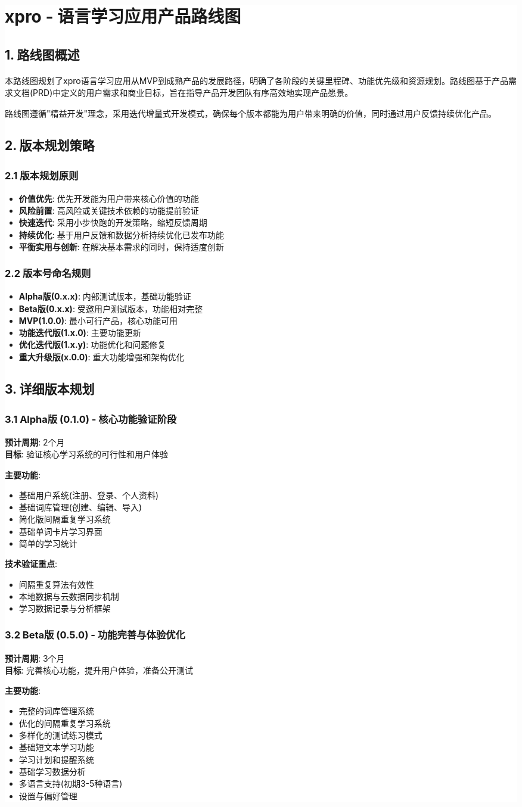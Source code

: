 # xpro - 语言学习应用产品路线图

## 1. 路线图概述
本路线图规划了xpro语言学习应用从MVP到成熟产品的发展路径，明确了各阶段的关键里程碑、功能优先级和资源规划。路线图基于产品需求文档(PRD)中定义的用户需求和商业目标，旨在指导产品开发团队有序高效地实现产品愿景。

路线图遵循"精益开发"理念，采用迭代增量式开发模式，确保每个版本都能为用户带来明确的价值，同时通过用户反馈持续优化产品。

## 2. 版本规划策略
### 2.1 版本规划原则
- **价值优先**: 优先开发能为用户带来核心价值的功能
- **风险前置**: 高风险或关键技术依赖的功能提前验证
- **快速迭代**: 采用小步快跑的开发策略，缩短反馈周期
- **持续优化**: 基于用户反馈和数据分析持续优化已发布功能
- **平衡实用与创新**: 在解决基本需求的同时，保持适度创新

### 2.2 版本号命名规则
- **Alpha版(0.x.x)**: 内部测试版本，基础功能验证
- **Beta版(0.x.x)**: 受邀用户测试版本，功能相对完整
- **MVP(1.0.0)**: 最小可行产品，核心功能可用
- **功能迭代版(1.x.0)**: 主要功能更新
- **优化迭代版(1.x.y)**: 功能优化和问题修复
- **重大升级版(x.0.0)**: 重大功能增强和架构优化

## 3. 详细版本规划
### 3.1 Alpha版 (0.1.0) - 核心功能验证阶段
**预计周期**: 2个月  
**目标**: 验证核心学习系统的可行性和用户体验

**主要功能**:
- 基础用户系统(注册、登录、个人资料)
- 基础词库管理(创建、编辑、导入)
- 简化版间隔重复学习系统
- 基础单词卡片学习界面
- 简单的学习统计

**技术验证重点**:
- 间隔重复算法有效性
- 本地数据与云数据同步机制
- 学习数据记录与分析框架

### 3.2 Beta版 (0.5.0) - 功能完善与体验优化
**预计周期**: 3个月  
**目标**: 完善核心功能，提升用户体验，准备公开测试

**主要功能**:
- 完整的词库管理系统
- 优化的间隔重复学习系统
- 多样化的测试练习模式
- 基础短文本学习功能
- 学习计划和提醒系统
- 基础学习数据分析
- 多语言支持(初期3-5种语言)
- 设置与偏好管理
